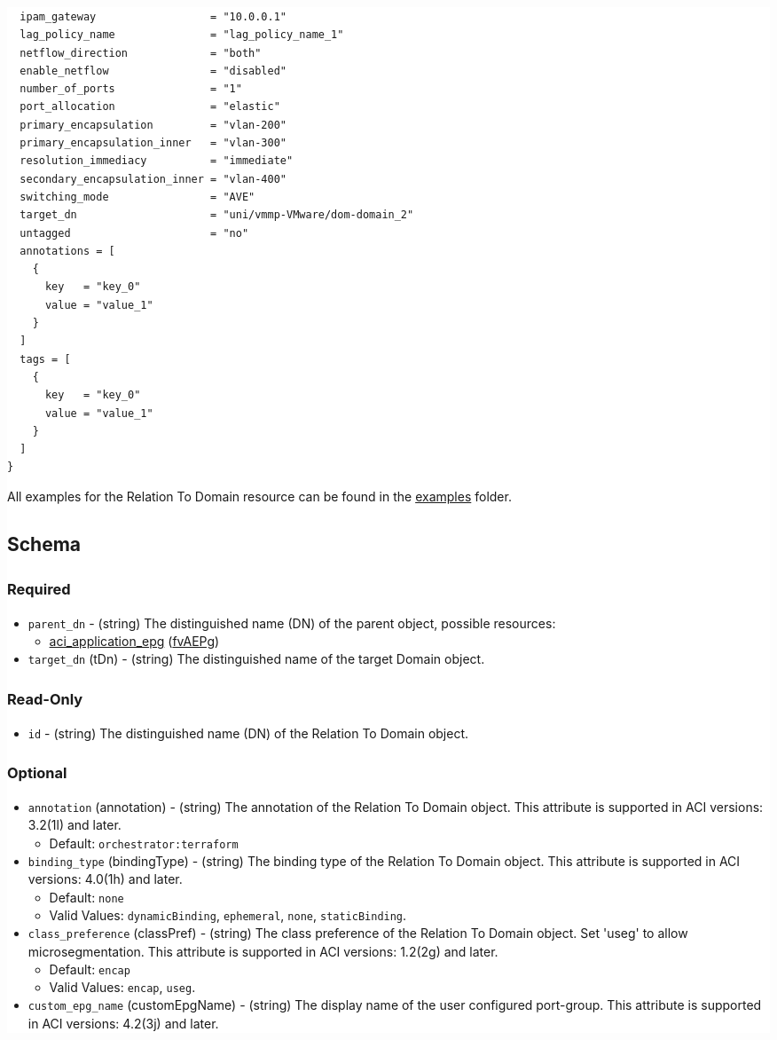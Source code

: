 ```hcl
  ipam_gateway                  = "10.0.0.1"
  lag_policy_name               = "lag_policy_name_1"
  netflow_direction             = "both"
  enable_netflow                = "disabled"
  number_of_ports               = "1"
  port_allocation               = "elastic"
  primary_encapsulation         = "vlan-200"
  primary_encapsulation_inner   = "vlan-300"
  resolution_immediacy          = "immediate"
  secondary_encapsulation_inner = "vlan-400"
  switching_mode                = "AVE"
  target_dn                     = "uni/vmmp-VMware/dom-domain_2"
  untagged                      = "no"
  annotations = [
    {
      key   = "key_0"
      value = "value_1"
    }
  ]
  tags = [
    {
      key   = "key_0"
      value = "value_1"
    }
  ]
}

```

All examples for the Relation To Domain resource can be found in the [examples](https://github.com/CiscoDevNet/terraform-provider-aci/tree/master/examples/resources/aci_relation_to_domain) folder.

## Schema ##

### Required ###

* `parent_dn` - (string) The distinguished name (DN) of the parent object, possible resources:
  - [aci_application_epg](https://registry.terraform.io/providers/CiscoDevNet/aci/latest/docs/resources/application_epg) ([fvAEPg](https://pubhub.devnetcloud.com/media/model-doc-latest/docs/app/index.html#/objects/fvAEPg/overview))
* `target_dn` (tDn) - (string) The distinguished name of the target Domain object.

### Read-Only ###

* `id` - (string) The distinguished name (DN) of the Relation To Domain object.

### Optional ###

* `annotation` (annotation) - (string) The annotation of the Relation To Domain object. This attribute is supported in ACI versions: 3.2(1l) and later.
  - Default: `orchestrator:terraform`
* `binding_type` (bindingType) - (string) The binding type of the Relation To Domain object. This attribute is supported in ACI versions: 4.0(1h) and later.
  - Default: `none`
  - Valid Values: `dynamicBinding`, `ephemeral`, `none`, `staticBinding`.
* `class_preference` (classPref) - (string) The class preference of the Relation To Domain object. Set 'useg' to allow microsegmentation. This attribute is supported in ACI versions: 1.2(2g) and later.
  - Default: `encap`
  - Valid Values: `encap`, `useg`.
* `custom_epg_name` (customEpgName) - (string) The display name of the user configured port-group. This attribute is supported in ACI versions: 4.2(3j) and later.
